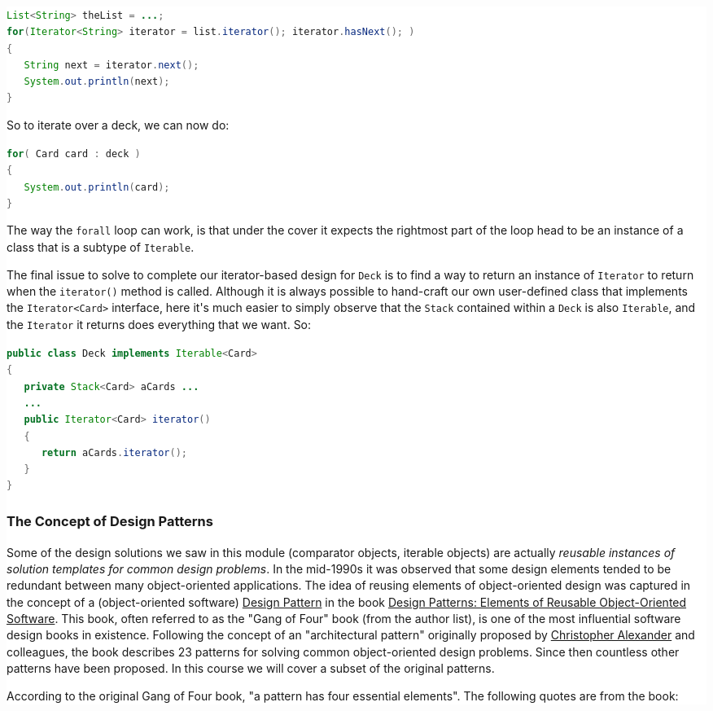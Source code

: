 ```java
List<String> theList = ...;
for(Iterator<String> iterator = list.iterator(); iterator.hasNext(); )
{
   String next = iterator.next();
   System.out.println(next);
}
```

So to iterate over a deck, we can now do:

```java
for( Card card : deck )
{
   System.out.println(card);
}
```

The way the `forall` loop can work, is that under the cover it expects the rightmost part of the loop head to be an instance of a class that is a subtype of `Iterable`.

The final issue to solve to complete our iterator-based design for `Deck` is to find a way to return an instance of `Iterator` to return when the `iterator()` method is called. Although it is always possible to hand-craft our own user-defined class that implements the `Iterator<Card>` interface, here it's much easier to simply observe that the `Stack` contained within a `Deck` is also `Iterable`, and the `Iterator` it returns does everything that we want. So:

```java
public class Deck implements Iterable<Card>
{
   private Stack<Card> aCards ...
   ...
   public Iterator<Card> iterator() 
   {
      return aCards.iterator();
   }
}
```

### The Concept of Design Patterns

Some of the design solutions we saw in this module (comparator objects, iterable objects) are actually *reusable instances of solution templates for common design problems*. In the mid-1990s it was observed that some design elements tended to be redundant between many object-oriented applications. The idea of reusing elements of object-oriented design was captured in the concept of a (object-oriented software) [Design Pattern](https://en.wikipedia.org/wiki/Software_design_pattern) in the book [Design Patterns: Elements of Reusable Object-Oriented Software](https://en.wikipedia.org/wiki/Design_Patterns). This book, often referred to as the "Gang of Four" book (from the author list), is one of the most influential software design books in existence. Following the concept of an "architectural pattern" originally proposed by [Christopher Alexander](https://en.wikipedia.org/wiki/Christopher_Alexander) and colleagues, the book describes 23 patterns for solving common object-oriented design problems. Since then countless other patterns have been proposed. In this course we will cover a subset of the original patterns.

According to the original Gang of Four book, "a pattern has four essential elements". The following quotes are from the book:
